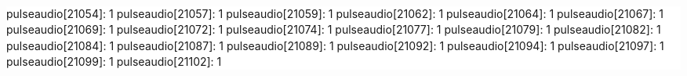 pulseaudio[21054]:	1
pulseaudio[21057]:	1
pulseaudio[21059]:	1
pulseaudio[21062]:	1
pulseaudio[21064]:	1
pulseaudio[21067]:	1
pulseaudio[21069]:	1
pulseaudio[21072]:	1
pulseaudio[21074]:	1
pulseaudio[21077]:	1
pulseaudio[21079]:	1
pulseaudio[21082]:	1
pulseaudio[21084]:	1
pulseaudio[21087]:	1
pulseaudio[21089]:	1
pulseaudio[21092]:	1
pulseaudio[21094]:	1
pulseaudio[21097]:	1
pulseaudio[21099]:	1
pulseaudio[21102]:	1

